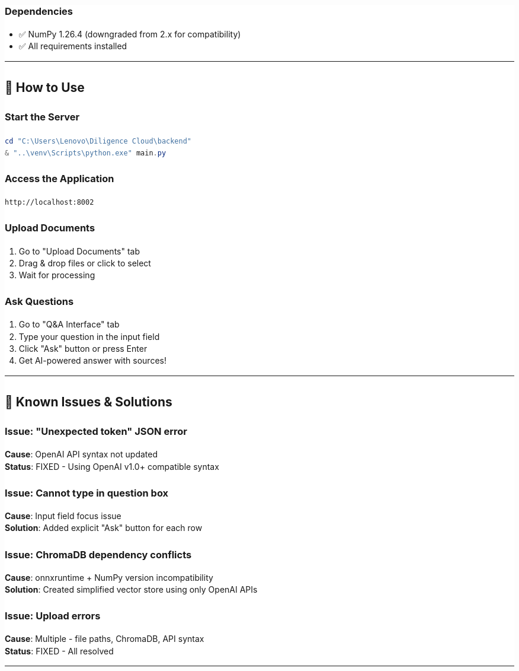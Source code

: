 ### Dependencies
- ✅ NumPy 1.26.4 (downgraded from 2.x for compatibility)
- ✅ All requirements installed

---

## 🚀 How to Use

### Start the Server
```powershell
cd "C:\Users\Lenovo\Diligence Cloud\backend"
& "..\venv\Scripts\python.exe" main.py
```

### Access the Application
```
http://localhost:8002
```

### Upload Documents
1. Go to "Upload Documents" tab
2. Drag & drop files or click to select
3. Wait for processing

### Ask Questions
1. Go to "Q&A Interface" tab
2. Type your question in the input field
3. Click "Ask" button or press Enter
4. Get AI-powered answer with sources!

---

## 🐛 Known Issues & Solutions

### Issue: "Unexpected token" JSON error
**Cause**: OpenAI API syntax not updated  
**Status**: FIXED - Using OpenAI v1.0+ compatible syntax

### Issue: Cannot type in question box
**Cause**: Input field focus issue  
**Solution**: Added explicit "Ask" button for each row

### Issue: ChromaDB dependency conflicts
**Cause**: onnxruntime + NumPy version incompatibility  
**Solution**: Created simplified vector store using only OpenAI APIs

### Issue: Upload errors
**Cause**: Multiple - file paths, ChromaDB, API syntax  
**Status**: FIXED - All resolved

---